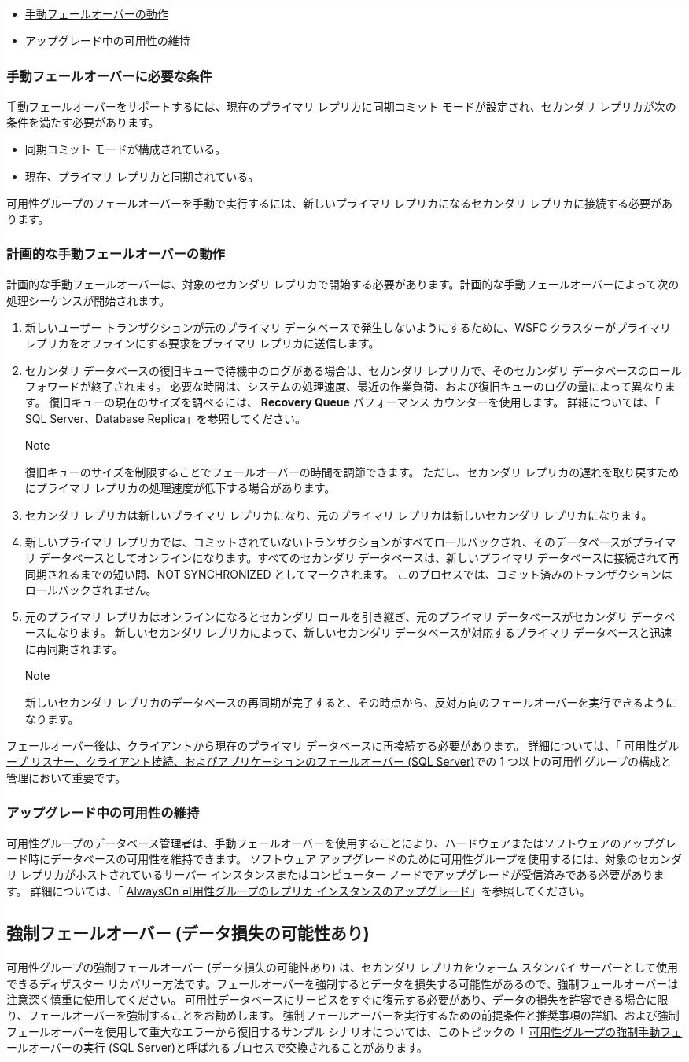 -   [手動フェールオーバーの動作](#ManualFailoverHowWorks)  
  
-   [アップグレード中の可用性の維持](#ManualFailoverDuringUpgrades)  
  
###  <a name="conditions-required-for-a-manual-failover"></a><a name="ManualFailoverConditions"></a> 手動フェールオーバーに必要な条件  
 手動フェールオーバーをサポートするには、現在のプライマリ レプリカに同期コミット モードが設定され、セカンダリ レプリカが次の条件を満たす必要があります。  
  
-   同期コミット モードが構成されている。  
  
-   現在、プライマリ レプリカと同期されている。  
  
 可用性グループのフェールオーバーを手動で実行するには、新しいプライマリ レプリカになるセカンダリ レプリカに接続する必要があります。  
  
###  <a name="how-a-planned-manual-failover-works"></a><a name="ManualFailoverHowWorks"></a> 計画的な手動フェールオーバーの動作  
 計画的な手動フェールオーバーは、対象のセカンダリ レプリカで開始する必要があります。計画的な手動フェールオーバーによって次の処理シーケンスが開始されます。  
  
1.  新しいユーザー トランザクションが元のプライマリ データベースで発生しないようにするために、WSFC クラスターがプライマリ レプリカをオフラインにする要求をプライマリ レプリカに送信します。  
  
2.  セカンダリ データベースの復旧キューで待機中のログがある場合は、セカンダリ レプリカで、そのセカンダリ データベースのロールフォワードが終了されます。 必要な時間は、システムの処理速度、最近の作業負荷、および復旧キューのログの量によって異なります。 復旧キューの現在のサイズを調べるには、 **Recovery Queue** パフォーマンス カウンターを使用します。 詳細については、「 [SQL Server、Database Replica](../../../relational-databases/performance-monitor/sql-server-database-replica.md)」を参照してください。  
  
    > [!NOTE]  
    >  復旧キューのサイズを制限することでフェールオーバーの時間を調節できます。 ただし、セカンダリ レプリカの遅れを取り戻すためにプライマリ レプリカの処理速度が低下する場合があります。  
  
3.  セカンダリ レプリカは新しいプライマリ レプリカになり、元のプライマリ レプリカは新しいセカンダリ レプリカになります。  
  
4.  新しいプライマリ レプリカでは、コミットされていないトランザクションがすべてロールバックされ、そのデータベースがプライマリ データベースとしてオンラインになります。すべてのセカンダリ データベースは、新しいプライマリ データベースに接続されて再同期されるまでの短い間、NOT SYNCHRONIZED としてマークされます。 このプロセスでは、コミット済みのトランザクションはロールバックされません。  
  
5.  元のプライマリ レプリカはオンラインになるとセカンダリ ロールを引き継ぎ、元のプライマリ データベースがセカンダリ データベースになります。 新しいセカンダリ レプリカによって、新しいセカンダリ データベースが対応するプライマリ データベースと迅速に再同期されます。  
  
    > [!NOTE]  
    >  新しいセカンダリ レプリカのデータベースの再同期が完了すると、その時点から、反対方向のフェールオーバーを実行できるようになります。  
  
 フェールオーバー後は、クライアントから現在のプライマリ データベースに再接続する必要があります。 詳細については、「 [可用性グループ リスナー、クライアント接続、およびアプリケーションのフェールオーバー &#40;SQL Server&#41;](../../../database-engine/availability-groups/windows/listeners-client-connectivity-application-failover.md)での 1 つ以上の可用性グループの構成と管理において重要です。  
  
###  <a name="maintaining-availability-during-upgrades"></a><a name="ManualFailoverDuringUpgrades"></a> アップグレード中の可用性の維持  
 可用性グループのデータベース管理者は、手動フェールオーバーを使用することにより、ハードウェアまたはソフトウェアのアップグレード時にデータベースの可用性を維持できます。 ソフトウェア アップグレードのために可用性グループを使用するには、対象のセカンダリ レプリカがホストされているサーバー インスタンスまたはコンピューター ノードでアップグレードが受信済みである必要があります。 詳細については、「 [AlwaysOn 可用性グループのレプリカ インスタンスのアップグレード](../../../database-engine/availability-groups/windows/upgrading-always-on-availability-group-replica-instances.md)」を参照してください。  
  
##  <a name="forced-failover-with-possible-data-loss"></a><a name="ForcedFailover"></a> 強制フェールオーバー (データ損失の可能性あり)  
 可用性グループの強制フェールオーバー (データ損失の可能性あり) は、セカンダリ レプリカをウォーム スタンバイ サーバーとして使用できるディザスター リカバリー方法です。フェールオーバーを強制するとデータを損失する可能性があるので、強制フェールオーバーは注意深く慎重に使用してください。 可用性データベースにサービスをすぐに復元する必要があり、データの損失を許容できる場合に限り、フェールオーバーを強制することをお勧めします。 強制フェールオーバーを実行するための前提条件と推奨事項の詳細、および強制フェールオーバーを使用して重大なエラーから復旧するサンプル シナリオについては、このトピックの「 [可用性グループの強制手動フェールオーバーの実行 &#40;SQL Server&#41;](../../../database-engine/availability-groups/windows/perform-a-forced-manual-failover-of-an-availability-group-sql-server.md)と呼ばれるプロセスで交換されることがあります。  
  